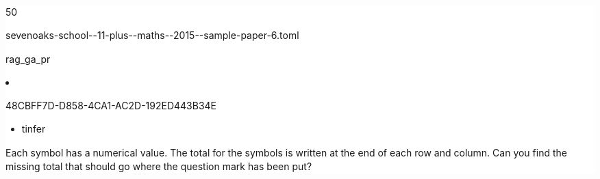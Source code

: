 
</div>
</div>
<div class='answers'>
<div class='answer'>

$50$

</div>
</div>

<div class='papername'>
<p>sevenoaks-school--11-plus--maths--2015--sample-paper-6.toml</p>
</div>
<div class='rag'>
<p>rag_ga_pr</p>
</div>
</div>
</li>
<li>
<div class='question_envelope rag_up_notstarted question'>
<div class='uuid'>
<p>48CBFF7D-D858-4CA1-AC2D-192ED443B34E</p>
</div>
<div class='topics'>
<ul>
<li>
tinfer
</li>
</ul>
</div>
<div class='question question'>

Each symbol has a numerical value. The total for the symbols is written at the end of each row and column. Can you find the missing total that should go where the question mark has been put?
